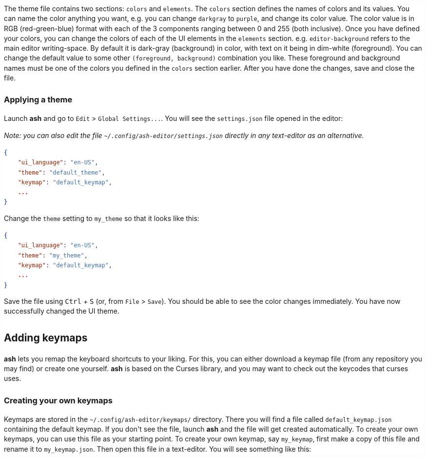 The theme file contains two sections: `colors` and `elements`. The `colors` section defines the names of colors and its values. You can name the color anything you want, e.g. you can change `darkgray` to `purple`, and change its color value. The color value is in RGB (red-green-blue) format with each of the 3 components ranging between 0 and 255 (both inclusive). Once you have defined your colors, you can change the colors of each of the UI elements in the `elements` section. e.g. `editor-background` refers to the main editor writing-space. By default it is dark-gray (background) in color, with text on it being in dim-white (foreground). You can change the default value to some other `(foreground, background)` combination you like. These foreground and background names must be one of the colors you defined in the `colors` section earlier. After you have done the changes, save and close the file.

### Applying a theme

Launch **ash** and go to `Edit` > `Global Settings...`. You will see the `settings.json` file opened in the editor:

*Note: you can also edit the file `~/.config/ash-editor/settings.json` directly in any text-editor as an alternative.*

```json
{
    "ui_language": "en-US",
    "theme": "default_theme",
    "keymap": "default_keymap",
	...
}
```

Change the `theme` setting to `my_theme` so that it looks like this:

```json
{
    "ui_language": "en-US",
    "theme": "my_theme",
    "keymap": "default_keymap",
	...
}
```

Save the file using <kbd>Ctrl</kbd> + <kbd>S</kbd> (or, from `File` > `Save`). You should be able to see the color changes immediately. You have now successfully changed the UI theme.


## Adding keymaps

**ash** lets you remap the keyboard shortcuts to your liking. For this, you can either download a keymap file (from any repository you may find) or create one yourself. **ash** is based on the Curses library, and you may want to check out the keycodes that curses uses.

### Creating your own keymaps

Keymaps are stored in the `~/.config/ash-editor/keymaps/` directory. There you will find a file called `default_keymap.json` containing the default keymap. If you don't see the file, launch **ash** and the file will get created automatically. To create your own keymaps, you can use this file as your starting point. To create your own keymap, say `my_keymap`, first make a copy of this file and rename it to `my_keymap.json`. Then open this file in a text-editor. You will see something like this:
